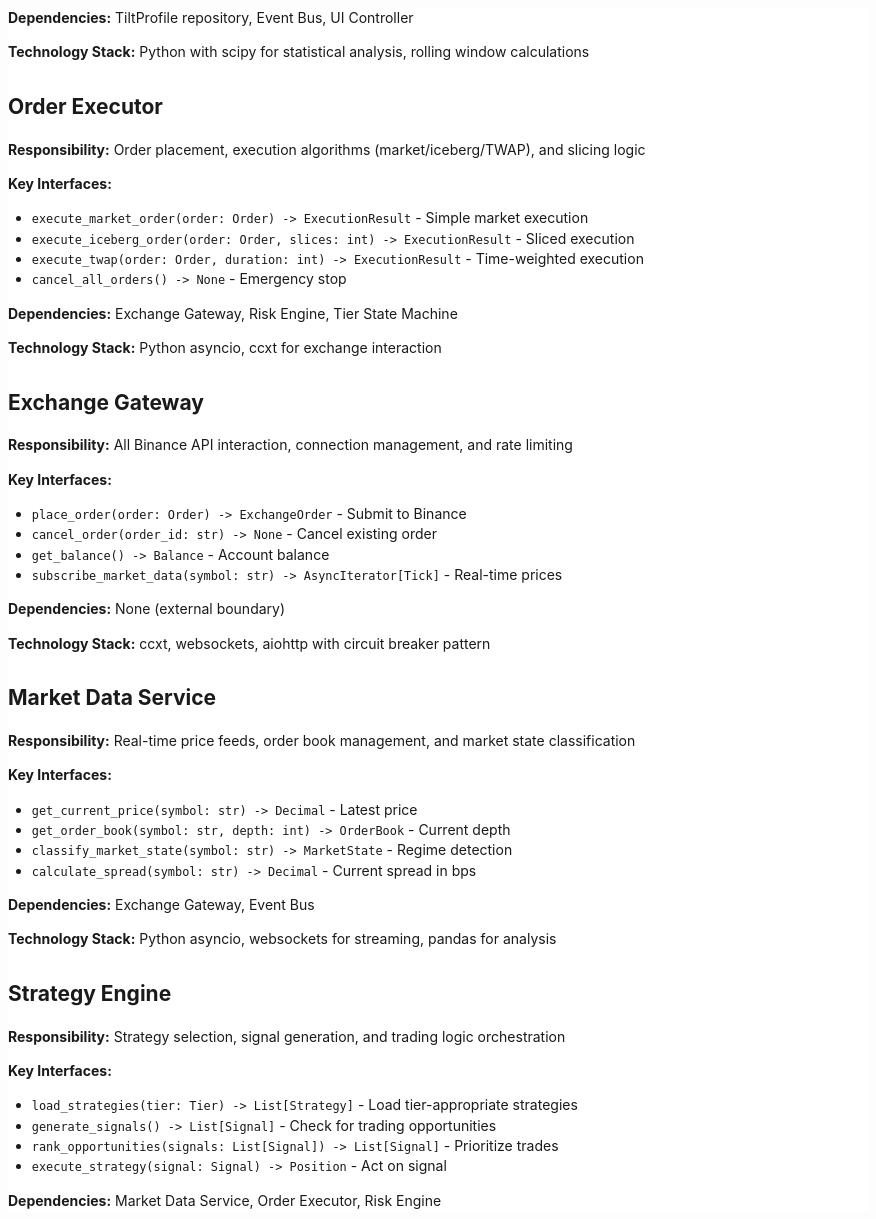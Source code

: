 **Dependencies:** TiltProfile repository, Event Bus, UI Controller

**Technology Stack:** Python with scipy for statistical analysis, rolling window calculations

## Order Executor
**Responsibility:** Order placement, execution algorithms (market/iceberg/TWAP), and slicing logic

**Key Interfaces:**
- `execute_market_order(order: Order) -> ExecutionResult` - Simple market execution
- `execute_iceberg_order(order: Order, slices: int) -> ExecutionResult` - Sliced execution
- `execute_twap(order: Order, duration: int) -> ExecutionResult` - Time-weighted execution
- `cancel_all_orders() -> None` - Emergency stop

**Dependencies:** Exchange Gateway, Risk Engine, Tier State Machine

**Technology Stack:** Python asyncio, ccxt for exchange interaction

## Exchange Gateway
**Responsibility:** All Binance API interaction, connection management, and rate limiting

**Key Interfaces:**
- `place_order(order: Order) -> ExchangeOrder` - Submit to Binance
- `cancel_order(order_id: str) -> None` - Cancel existing order
- `get_balance() -> Balance` - Account balance
- `subscribe_market_data(symbol: str) -> AsyncIterator[Tick]` - Real-time prices

**Dependencies:** None (external boundary)

**Technology Stack:** ccxt, websockets, aiohttp with circuit breaker pattern

## Market Data Service
**Responsibility:** Real-time price feeds, order book management, and market state classification

**Key Interfaces:**
- `get_current_price(symbol: str) -> Decimal` - Latest price
- `get_order_book(symbol: str, depth: int) -> OrderBook` - Current depth
- `classify_market_state(symbol: str) -> MarketState` - Regime detection
- `calculate_spread(symbol: str) -> Decimal` - Current spread in bps

**Dependencies:** Exchange Gateway, Event Bus

**Technology Stack:** Python asyncio, websockets for streaming, pandas for analysis

## Strategy Engine
**Responsibility:** Strategy selection, signal generation, and trading logic orchestration

**Key Interfaces:**
- `load_strategies(tier: Tier) -> List[Strategy]` - Load tier-appropriate strategies
- `generate_signals() -> List[Signal]` - Check for trading opportunities
- `rank_opportunities(signals: List[Signal]) -> List[Signal]` - Prioritize trades
- `execute_strategy(signal: Signal) -> Position` - Act on signal

**Dependencies:** Market Data Service, Order Executor, Risk Engine
